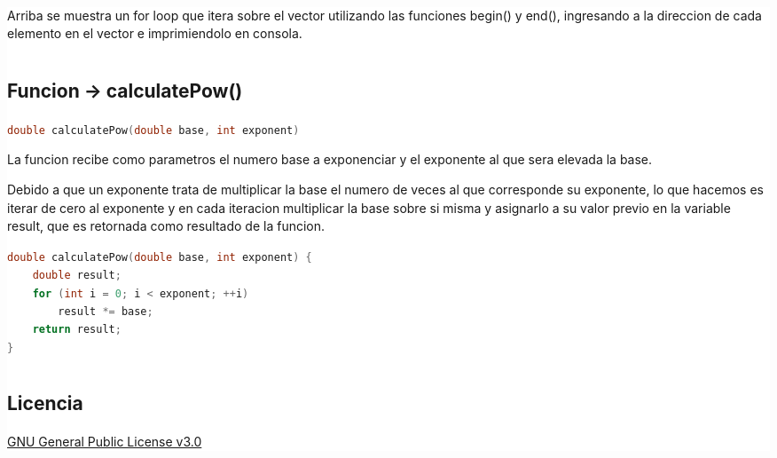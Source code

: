 Arriba se muestra un for loop que itera sobre el vector utilizando las funciones begin() y end(), ingresando a la direccion de cada elemento en el vector e imprimiendolo en consola.

#

## Funcion -> calculatePow()

```cpp
double calculatePow(double base, int exponent)
```

La funcion recibe como parametros el numero base a exponenciar y el exponente al que sera elevada la base.

Debido a que un exponente trata de multiplicar la base el numero de veces al que corresponde su exponente, lo que hacemos es iterar de cero al exponente y en cada iteracion multiplicar la base sobre si misma y asignarlo a su valor previo en la variable result, que es retornada como resultado de la funcion.

```cpp
double calculatePow(double base, int exponent) {
    double result;
    for (int i = 0; i < exponent; ++i)
        result *= base;
    return result;
}
```

#

## Licencia

[GNU General Public License v3.0](https://choosealicense.com/licenses/gpl-3.0/)
